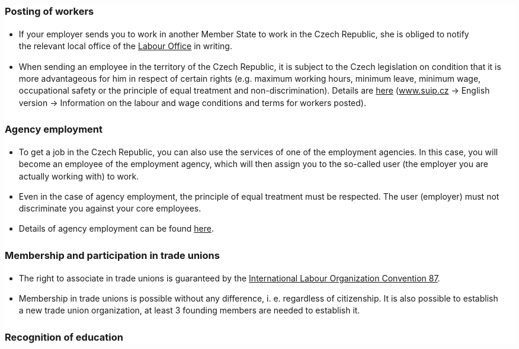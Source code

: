 <h3>Posting of workers</h3>

<ul>
	<li>
	<p>If your employer sends you to work in another Member State to work in the&nbsp;Czech Republic, she is obliged to notify the&nbsp;relevant local office of the&nbsp;<a href="https://portal.mpsv.cz/upcr">Labour Office</a>&nbsp;in writing.</p>
	</li>
	<li>
	<p>When sending an&nbsp;employee in the&nbsp;territory of the&nbsp;Czech Republic, it is subject to the&nbsp;Czech legislation on condition that it is more advantageous for him in respect of certain rights (e.g. maximum working hours, minimum leave, minimum wage, occupational safety or the&nbsp;principle of equal treatment and non-discrimination). Details are <a href="http://www.suip.cz/_files/suip-07bd59109a9227f9a77b827722bc0e3a/mpsvanglictina_2019.pdf">here</a>&nbsp;(<a href="http://www.suip.cz/">www.suip.cz</a> &rarr; English version &rarr; Information on the&nbsp;labour and wage conditions and terms for workers posted).</p>
	</li>
</ul>

<h3>Agency employment</h3>

<ul>
	<li>
	<p>To get a&nbsp;job in the&nbsp;Czech Republic, you can also use the&nbsp;services of one of the&nbsp;employment agencies. In this case, you will become an&nbsp;employee of the&nbsp;employment agency, which will then assign you to the&nbsp;so-called user (the&nbsp;employer you are actually working with) to work.</p>
	</li>
	<li>
	<p>Even in the&nbsp;case of agency employment, the&nbsp;principle of equal treatment must be respected. The&nbsp;user (employer) must not discriminate you against your core employees.</p>
	</li>
	<li>
	<p>Details of agency employment can be found <a href="https://www.uradprace.cz/web/en/employment-agencies-1">here</a>.</p>
	</li>
</ul>

<h3>Membership and participation in trade unions</h3>

<ul>
	<li>
	<p>The right to associate in trade unions is guaranteed by the&nbsp;<a href="https://www.ilo.org/dyn/normlex/en/f?p=NORMLEXPUB:12100:0::NO::P12100_ILO_CODE:C087">International Labour Organization Convention 87</a>.</p>
	</li>
	<li>
	<p>Membership in trade unions is possible without any difference, i. e. regardless of citizenship. It is also possible to establish a&nbsp;new trade union organization, at least 3&nbsp;founding members are needed to establish it.</p>
	</li>
</ul>

<h3>Recognition of education</h3>
